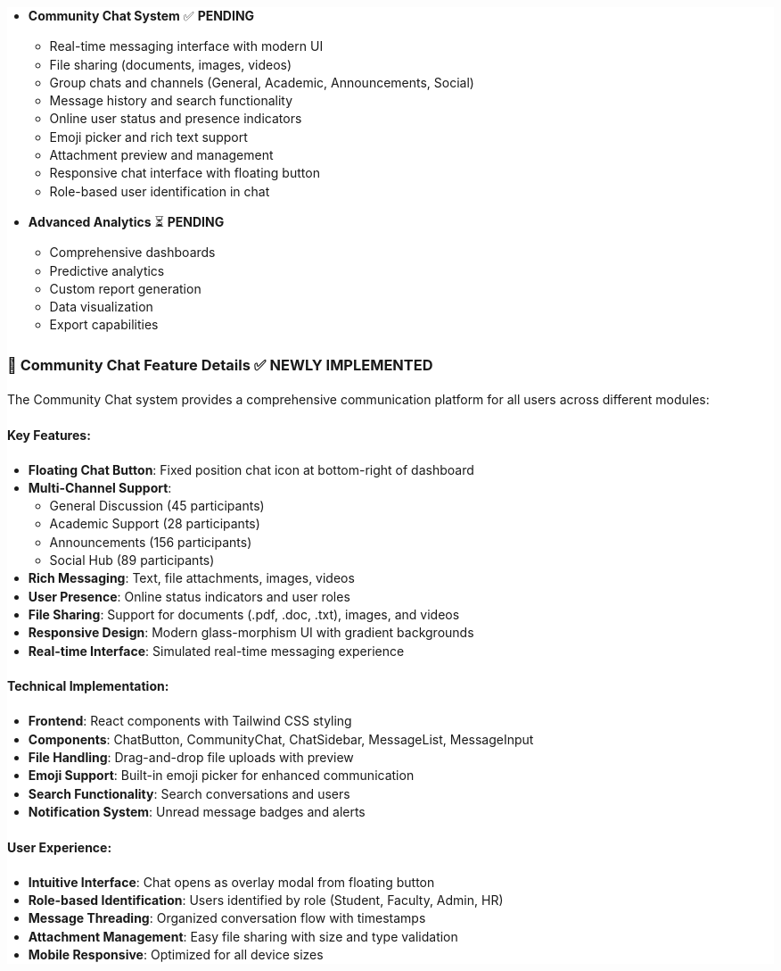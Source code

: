 - **Community Chat System** ✅ **PENDING**
  - Real-time messaging interface with modern UI
  - File sharing (documents, images, videos)
  - Group chats and channels (General, Academic, Announcements, Social)
  - Message history and search functionality
  - Online user status and presence indicators
  - Emoji picker and rich text support
  - Attachment preview and management
  - Responsive chat interface with floating button
  - Role-based user identification in chat

- **Advanced Analytics** ⏳ **PENDING**
  - Comprehensive dashboards
  - Predictive analytics
  - Custom report generation
  - Data visualization
  - Export capabilities

### 💬 **Community Chat Feature Details** ✅ **NEWLY IMPLEMENTED**

The Community Chat system provides a comprehensive communication platform for all users across different modules:

#### **Key Features:**
- **Floating Chat Button**: Fixed position chat icon at bottom-right of dashboard
- **Multi-Channel Support**:
  - General Discussion (45 participants)
  - Academic Support (28 participants)
  - Announcements (156 participants)
  - Social Hub (89 participants)
- **Rich Messaging**: Text, file attachments, images, videos
- **User Presence**: Online status indicators and user roles
- **File Sharing**: Support for documents (.pdf, .doc, .txt), images, and videos
- **Responsive Design**: Modern glass-morphism UI with gradient backgrounds
- **Real-time Interface**: Simulated real-time messaging experience

#### **Technical Implementation:**
- **Frontend**: React components with Tailwind CSS styling
- **Components**: ChatButton, CommunityChat, ChatSidebar, MessageList, MessageInput
- **File Handling**: Drag-and-drop file uploads with preview
- **Emoji Support**: Built-in emoji picker for enhanced communication
- **Search Functionality**: Search conversations and users
- **Notification System**: Unread message badges and alerts

#### **User Experience:**
- **Intuitive Interface**: Chat opens as overlay modal from floating button
- **Role-based Identification**: Users identified by role (Student, Faculty, Admin, HR)
- **Message Threading**: Organized conversation flow with timestamps
- **Attachment Management**: Easy file sharing with size and type validation
- **Mobile Responsive**: Optimized for all device sizes
